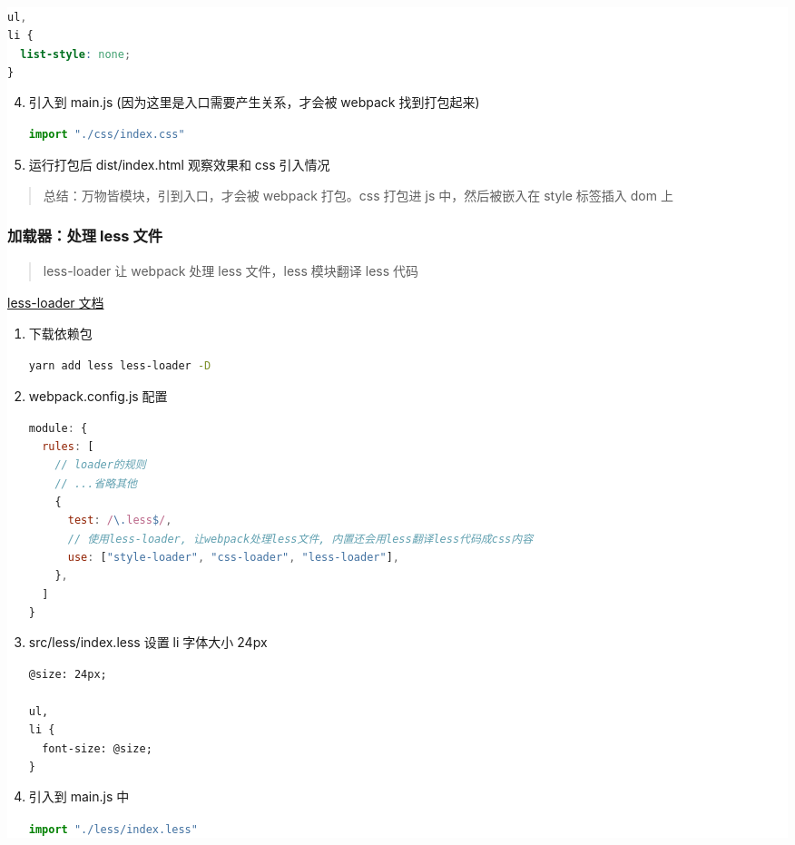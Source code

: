    ```css
   ul,
   li {
     list-style: none;
   }
   ```

4. 引入到 main.js (因为这里是入口需要产生关系，才会被 webpack 找到打包起来)

   ```js
   import "./css/index.css"
   ```

5. 运行打包后 dist/index.html 观察效果和 css 引入情况

> 总结：万物皆模块，引到入口，才会被 webpack 打包。css 打包进 js 中，然后被嵌入在 style 标签插入 dom 上

### 加载器：处理 less 文件

> less-loader 让 webpack 处理 less 文件，less 模块翻译 less 代码

[less-loader 文档](https://webpack.docschina.org/loaders/less-loader/)

1. 下载依赖包

   ```bash
   yarn add less less-loader -D
   ```

2. webpack.config.js 配置

   ```js
   module: {
     rules: [
       // loader的规则
       // ...省略其他
       {
         test: /\.less$/,
         // 使用less-loader, 让webpack处理less文件, 内置还会用less翻译less代码成css内容
         use: ["style-loader", "css-loader", "less-loader"],
       },
     ]
   }
   ```

3. src/less/index.less 设置 li 字体大小 24px

   ```less
   @size: 24px;

   ul,
   li {
     font-size: @size;
   }
   ```

4. 引入到 main.js 中

   ```js
   import "./less/index.less"
   ```
